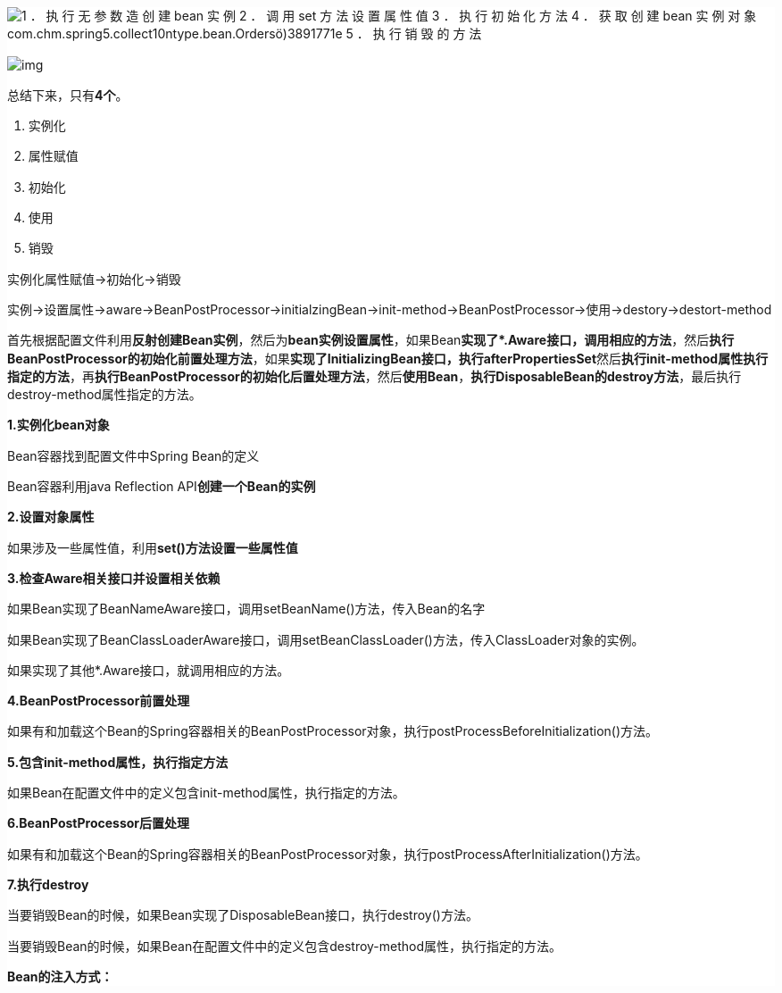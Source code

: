 ![1 ． 执 行 无 参 数 造 创 建 bean 实 例  2 ． 调 用 set 方 法 设 置 属 性 值  3 ． 执 行 初 始 化 方 法  4 ． 获 取 创 建 bean 实 例 对 象  com.chm.spring5.collect10ntype.bean.Ordersö)3891771e  5 ． 执 行 销 毁 的 方 法 ](C:/Users/chm/Desktop/Java学习/面经.assets/clip_image007.png)

![img](https://img-blog.csdnimg.cn/20210426130634981.png?x-oss-process=image/watermark,type_ZmFuZ3poZW5naGVpdGk,shadow_10,text_aHR0cHM6Ly9ibG9nLmNzZG4ubmV0L3FxXzQwMjYyMzcy,size_16,color_FFFFFF,t_70)

 总结下来，只有**4个**。

1. 实例化

2. 属性赋值

3. 初始化

4. 使用

5. 销毁

实例化属性赋值->初始化->销毁

实例->设置属性->aware->BeanPostProcessor->initialzingBean->init-method->BeanPostProcessor->使用->destory->destort-method

首先根据配置文件利用**反射创建Bean实例**，然后为**bean实例设置属性**，如果Bean**实现了*.Aware接口，调用相应的方法**，然后**执行BeanPostProcessor的初始化前置处理方法**，如果**实现了InitializingBean接口，执行afterPropertiesSet**然后**执行init-method属性执行指定的方法**，再**执行BeanPostProcessor的初始化后置处理方法**，然后**使用Bean**，**执行DisposableBean的destroy方法**，最后执行destroy-method属性指定的方法。

**1.实例化bean对象**

Bean容器找到配置文件中Spring Bean的定义

Bean容器利用java Reflection API**创建一个Bean的实例**

**2.设置对象属性**

如果涉及一些属性值，利用**set()方法设置一些属性值**

**3.检查Aware相关接口并设置相关依赖**

如果Bean实现了BeanNameAware接口，调用setBeanName()方法，传入Bean的名字

如果Bean实现了BeanClassLoaderAware接口，调用setBeanClassLoader()方法，传入ClassLoader对象的实例。

如果实现了其他*.Aware接口，就调用相应的方法。

**4.BeanPostProcessor前置处理**

如果有和加载这个Bean的Spring容器相关的BeanPostProcessor对象，执行postProcessBeforeInitialization()方法。

**5.包含init-method属性，执行指定方法**

如果Bean在配置文件中的定义包含init-method属性，执行指定的方法。

**6.BeanPostProcessor后置处理**

如果有和加载这个Bean的Spring容器相关的BeanPostProcessor对象，执行postProcessAfterInitialization()方法。

**7.执行destroy**

当要销毁Bean的时候，如果Bean实现了DisposableBean接口，执行destroy()方法。

当要销毁Bean的时候，如果Bean在配置文件中的定义包含destroy-method属性，执行指定的方法。

**Bean的注入方式：**
